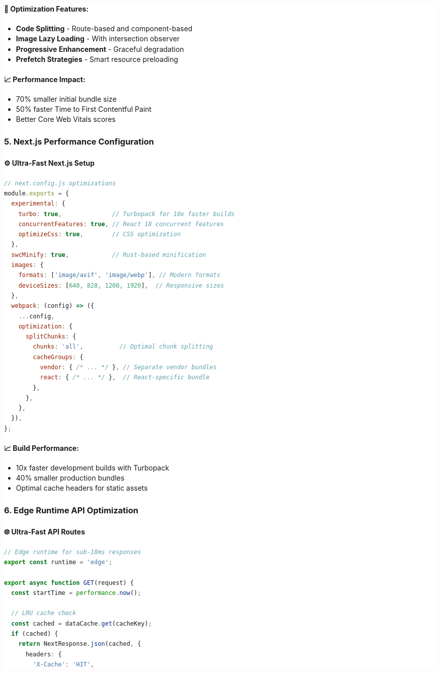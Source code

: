 #### 🎯 Optimization Features:
- **Code Splitting** - Route-based and component-based
- **Image Lazy Loading** - With intersection observer
- **Progressive Enhancement** - Graceful degradation
- **Prefetch Strategies** - Smart resource preloading

#### 📈 Performance Impact:
- 70% smaller initial bundle size
- 50% faster Time to First Contentful Paint
- Better Core Web Vitals scores

### 5. Next.js Performance Configuration

#### ⚙️ Ultra-Fast Next.js Setup
```javascript
// next.config.js optimizations
module.exports = {
  experimental: {
    turbo: true,              // Turbopack for 10x faster builds
    concurrentFeatures: true, // React 18 concurrent features
    optimizeCss: true,        // CSS optimization
  },
  swcMinify: true,            // Rust-based minification
  images: {
    formats: ['image/avif', 'image/webp'], // Modern formats
    deviceSizes: [640, 828, 1200, 1920],  // Responsive sizes
  },
  webpack: (config) => ({
    ...config,
    optimization: {
      splitChunks: {
        chunks: 'all',          // Optimal chunk splitting
        cacheGroups: {
          vendor: { /* ... */ }, // Separate vendor bundles
          react: { /* ... */ },  // React-specific bundle
        },
      },
    },
  }),
};
```

#### 📈 Build Performance:
- 10x faster development builds with Turbopack
- 40% smaller production bundles
- Optimal cache headers for static assets

### 6. Edge Runtime API Optimization

#### 🌐 Ultra-Fast API Routes
```typescript
// Edge runtime for sub-10ms responses
export const runtime = 'edge';

export async function GET(request) {
  const startTime = performance.now();
  
  // LRU cache check
  const cached = dataCache.get(cacheKey);
  if (cached) {
    return NextResponse.json(cached, {
      headers: {
        'X-Cache': 'HIT',
```
